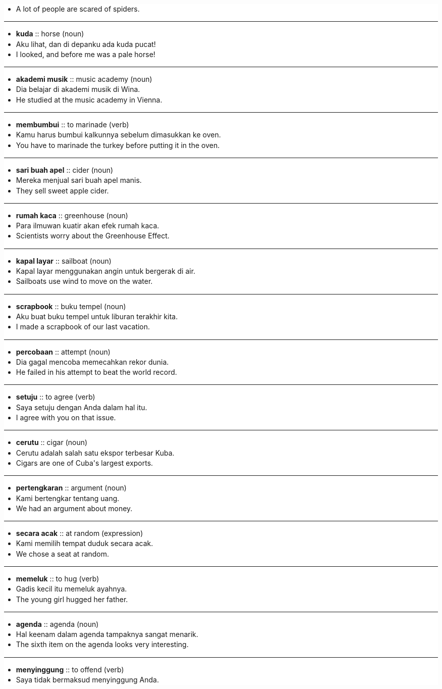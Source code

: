  * A lot of people are scared of spiders. 
----------
 * **kuda** :: horse (noun)
 * Aku lihat, dan di depanku ada kuda pucat! 
 * I looked, and before me was a pale horse! 
----------
 * **akademi musik** :: music academy (noun)
 * Dia belajar di akademi musik di Wina. 
 * He studied at the music academy in Vienna. 
----------
 * **membumbui** :: to marinade (verb)
 * Kamu harus bumbui kalkunnya sebelum dimasukkan ke oven. 
 * You have to marinade the turkey before putting it in the oven. 
----------
 * **sari buah apel** :: cider (noun)
 * Mereka menjual sari buah apel manis. 
 * They sell sweet apple cider. 
----------
 * **rumah kaca** :: greenhouse (noun)
 * Para ilmuwan kuatir akan efek rumah kaca. 
 * Scientists worry about the Greenhouse Effect. 
----------
 * **kapal layar** :: sailboat (noun)
 * Kapal layar menggunakan angin untuk bergerak di air. 
 * Sailboats use wind to move on the water. 
----------
 * **scrapbook** :: buku tempel (noun)
 * Aku buat buku tempel untuk liburan terakhir kita. 
 * I made a scrapbook of our last vacation. 
----------
 * **percobaan** :: attempt (noun)
 * Dia gagal mencoba memecahkan rekor dunia. 
 * He failed in his attempt to beat the world record. 
----------
 * **setuju** :: to agree (verb)
 * Saya setuju dengan Anda dalam hal itu. 
 * I agree with you on that issue. 
----------
 * **cerutu** :: cigar (noun)
 * Cerutu adalah salah satu ekspor terbesar Kuba. 
 * Cigars are one of Cuba's largest exports. 
----------
 * **pertengkaran** :: argument (noun)
 * Kami bertengkar tentang uang. 
 * We had an argument about money. 
----------
 * **secara acak** :: at random (expression)
 * Kami memilih tempat duduk secara acak. 
 * We chose a seat at random. 
----------
 * **memeluk** :: to hug (verb)
 * Gadis kecil itu memeluk ayahnya. 
 * The young girl hugged her father. 
----------
 * **agenda** :: agenda (noun)
 * Hal keenam dalam agenda tampaknya sangat menarik. 
 * The sixth item on the agenda looks very interesting. 
----------
 * **menyinggung** :: to offend (verb)
 * Saya tidak bermaksud menyinggung Anda. 